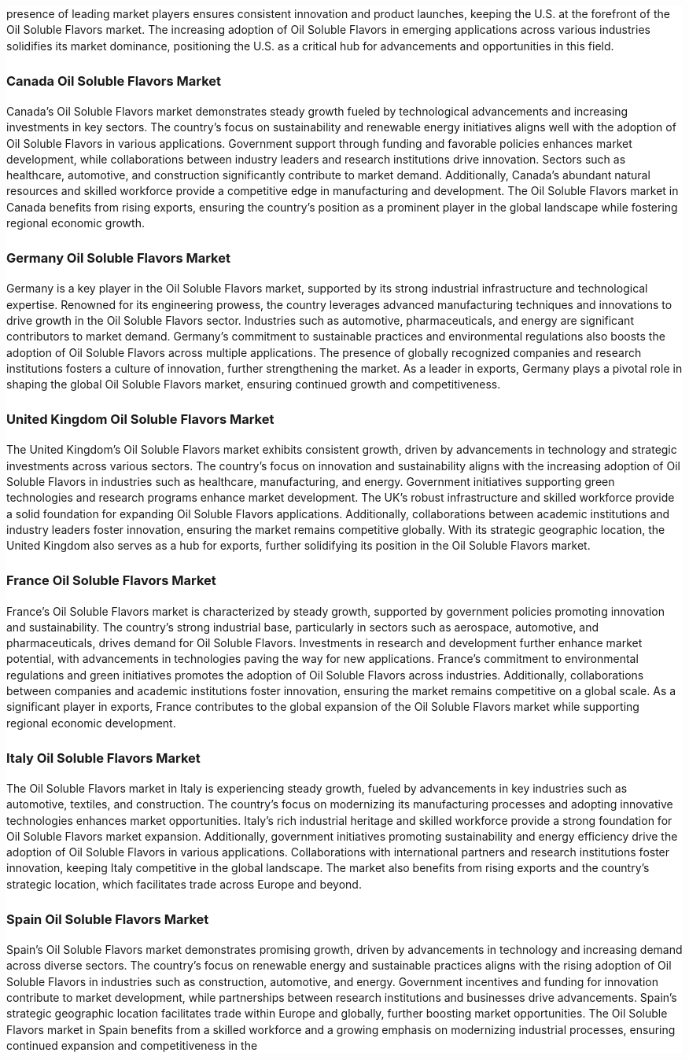 presence of leading market players ensures consistent innovation and product launches, keeping the U.S. at the forefront of the Oil Soluble Flavors market. The increasing adoption of Oil Soluble Flavors in emerging applications across various industries solidifies its market dominance, positioning the U.S. as a critical hub for advancements and opportunities in this field.</p><h3>Canada Oil Soluble Flavors Market</h3><p>Canada&rsquo;s Oil Soluble Flavors market demonstrates steady growth fueled by technological advancements and increasing investments in key sectors. The country&rsquo;s focus on sustainability and renewable energy initiatives aligns well with the adoption of Oil Soluble Flavors in various applications. Government support through funding and favorable policies enhances market development, while collaborations between industry leaders and research institutions drive innovation. Sectors such as healthcare, automotive, and construction significantly contribute to market demand. Additionally, Canada&rsquo;s abundant natural resources and skilled workforce provide a competitive edge in manufacturing and development. The Oil Soluble Flavors market in Canada benefits from rising exports, ensuring the country&rsquo;s position as a prominent player in the global landscape while fostering regional economic growth.</p><h3>Germany Oil Soluble Flavors Market</h3><p>Germany is a key player in the Oil Soluble Flavors market, supported by its strong industrial infrastructure and technological expertise. Renowned for its engineering prowess, the country leverages advanced manufacturing techniques and innovations to drive growth in the Oil Soluble Flavors sector. Industries such as automotive, pharmaceuticals, and energy are significant contributors to market demand. Germany&rsquo;s commitment to sustainable practices and environmental regulations also boosts the adoption of Oil Soluble Flavors across multiple applications. The presence of globally recognized companies and research institutions fosters a culture of innovation, further strengthening the market. As a leader in exports, Germany plays a pivotal role in shaping the global Oil Soluble Flavors market, ensuring continued growth and competitiveness.</p><h3>United Kingdom Oil Soluble Flavors Market</h3><p>The United Kingdom&rsquo;s Oil Soluble Flavors market exhibits consistent growth, driven by advancements in technology and strategic investments across various sectors. The country&rsquo;s focus on innovation and sustainability aligns with the increasing adoption of Oil Soluble Flavors in industries such as healthcare, manufacturing, and energy. Government initiatives supporting green technologies and research programs enhance market development. The UK&rsquo;s robust infrastructure and skilled workforce provide a solid foundation for expanding Oil Soluble Flavors applications. Additionally, collaborations between academic institutions and industry leaders foster innovation, ensuring the market remains competitive globally. With its strategic geographic location, the United Kingdom also serves as a hub for exports, further solidifying its position in the Oil Soluble Flavors market.</p><h3>France Oil Soluble Flavors Market</h3><p>France&rsquo;s Oil Soluble Flavors market is characterized by steady growth, supported by government policies promoting innovation and sustainability. The country&rsquo;s strong industrial base, particularly in sectors such as aerospace, automotive, and pharmaceuticals, drives demand for Oil Soluble Flavors. Investments in research and development further enhance market potential, with advancements in technologies paving the way for new applications. France&rsquo;s commitment to environmental regulations and green initiatives promotes the adoption of Oil Soluble Flavors across industries. Additionally, collaborations between companies and academic institutions foster innovation, ensuring the market remains competitive on a global scale. As a significant player in exports, France contributes to the global expansion of the Oil Soluble Flavors market while supporting regional economic development.</p><h3>Italy Oil Soluble Flavors Market</h3><p>The Oil Soluble Flavors market in Italy is experiencing steady growth, fueled by advancements in key industries such as automotive, textiles, and construction. The country&rsquo;s focus on modernizing its manufacturing processes and adopting innovative technologies enhances market opportunities. Italy&rsquo;s rich industrial heritage and skilled workforce provide a strong foundation for Oil Soluble Flavors market expansion. Additionally, government initiatives promoting sustainability and energy efficiency drive the adoption of Oil Soluble Flavors in various applications. Collaborations with international partners and research institutions foster innovation, keeping Italy competitive in the global landscape. The market also benefits from rising exports and the country&rsquo;s strategic location, which facilitates trade across Europe and beyond.</p><h3>Spain Oil Soluble Flavors Market</h3><p>Spain&rsquo;s Oil Soluble Flavors market demonstrates promising growth, driven by advancements in technology and increasing demand across diverse sectors. The country&rsquo;s focus on renewable energy and sustainable practices aligns with the rising adoption of Oil Soluble Flavors in industries such as construction, automotive, and energy. Government incentives and funding for innovation contribute to market development, while partnerships between research institutions and businesses drive advancements. Spain&rsquo;s strategic geographic location facilitates trade within Europe and globally, further boosting market opportunities. The Oil Soluble Flavors market in Spain benefits from a skilled workforce and a growing emphasis on modernizing industrial processes, ensuring continued expansion and competitiveness in the
